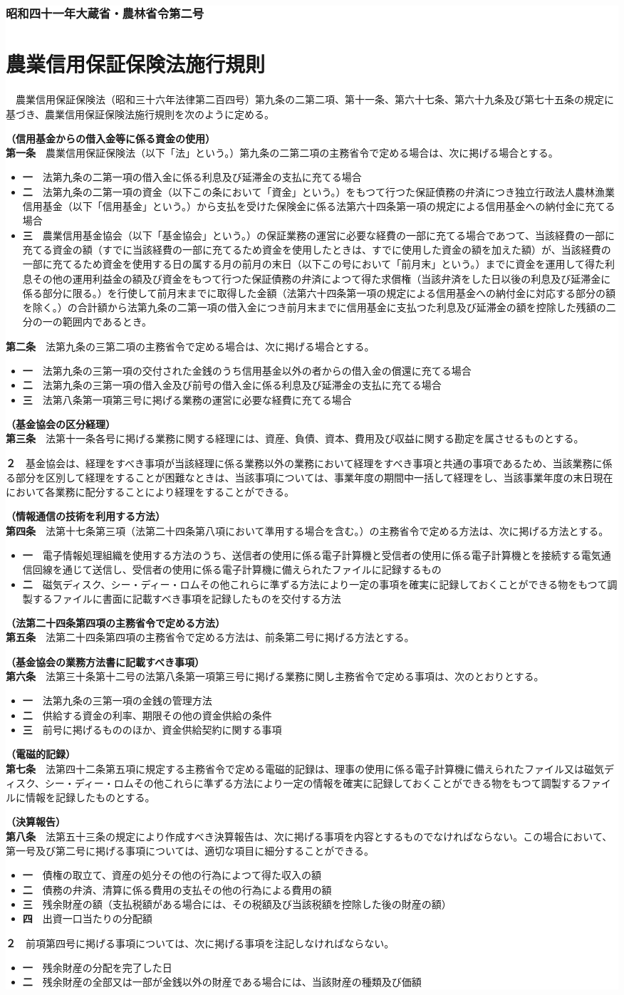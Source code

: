 ### 昭和四十一年大蔵省・農林省令第二号  
# 農業信用保証保険法施行規則  
　農業信用保証保険法（昭和三十六年法律第二百四号）第九条の二第二項、第十一条、第六十七条、第六十九条及び第七十五条の規定に基づき、農業信用保証保険法施行規則を次のように定める。  
  
**（信用基金からの借入金等に係る資金の使用）**  
**第一条**　農業信用保証保険法（以下「法」という。）第九条の二第二項の主務省令で定める場合は、次に掲げる場合とする。  
* **一**　法第九条の二第一項の借入金に係る利息及び延滞金の支払に充てる場合  
* **二**　法第九条の二第一項の資金（以下この条において「資金」という。）をもつて行つた保証債務の弁済につき独立行政法人農林漁業信用基金（以下「信用基金」という。）から支払を受けた保険金に係る法第六十四条第一項の規定による信用基金への納付金に充てる場合  
* **三**　農業信用基金協会（以下「基金協会」という。）の保証業務の運営に必要な経費の一部に充てる場合であつて、当該経費の一部に充てる資金の額（すでに当該経費の一部に充てるため資金を使用したときは、すでに使用した資金の額を加えた額）が、当該経費の一部に充てるため資金を使用する日の属する月の前月の末日（以下この号において「前月末」という。）までに資金を運用して得た利息その他の運用利益金の額及び資金をもつて行つた保証債務の弁済によつて得た求償権（当該弁済をした日以後の利息及び延滞金に係る部分に限る。）を行使して前月末までに取得した金額（法第六十四条第一項の規定による信用基金への納付金に対応する部分の額を除く。）の合計額から法第九条の二第一項の借入金につき前月末までに信用基金に支払つた利息及び延滞金の額を控除した残額の二分の一の範囲内であるとき。  
  
**第二条**　法第九条の三第二項の主務省令で定める場合は、次に掲げる場合とする。  
* **一**　法第九条の三第一項の交付された金銭のうち信用基金以外の者からの借入金の償還に充てる場合  
* **二**　法第九条の三第一項の借入金及び前号の借入金に係る利息及び延滞金の支払に充てる場合  
* **三**　法第八条第一項第三号に掲げる業務の運営に必要な経費に充てる場合  
  
**（基金協会の区分経理）**  
**第三条**　法第十一条各号に掲げる業務に関する経理には、資産、負債、資本、費用及び収益に関する勘定を属させるものとする。  
  
**２**　基金協会は、経理をすべき事項が当該経理に係る業務以外の業務において経理をすべき事項と共通の事項であるため、当該業務に係る部分を区別して経理をすることが困難なときは、当該事項については、事業年度の期間中一括して経理をし、当該事業年度の末日現在において各業務に配分することにより経理をすることができる。  
  
**（情報通信の技術を利用する方法）**  
**第四条**　法第十七条第三項（法第二十四条第八項において準用する場合を含む。）の主務省令で定める方法は、次に掲げる方法とする。  
* **一**　電子情報処理組織を使用する方法のうち、送信者の使用に係る電子計算機と受信者の使用に係る電子計算機とを接続する電気通信回線を通じて送信し、受信者の使用に係る電子計算機に備えられたファイルに記録するもの  
* **二**　磁気ディスク、シー・ディー・ロムその他これらに準ずる方法により一定の事項を確実に記録しておくことができる物をもつて調製するファイルに書面に記載すべき事項を記録したものを交付する方法  
  
**（法第二十四条第四項の主務省令で定める方法）**  
**第五条**　法第二十四条第四項の主務省令で定める方法は、前条第二号に掲げる方法とする。  
  
**（基金協会の業務方法書に記載すべき事項）**  
**第六条**　法第三十条第十二号の法第八条第一項第三号に掲げる業務に関し主務省令で定める事項は、次のとおりとする。  
* **一**　法第九条の三第一項の金銭の管理方法  
* **二**　供給する資金の利率、期限その他の資金供給の条件  
* **三**　前号に掲げるもののほか、資金供給契約に関する事項  
  
**（電磁的記録）**  
**第七条**　法第四十二条第五項に規定する主務省令で定める電磁的記録は、理事の使用に係る電子計算機に備えられたファイル又は磁気ディスク、シー・ディー・ロムその他これらに準ずる方法により一定の情報を確実に記録しておくことができる物をもつて調製するファイルに情報を記録したものとする。  
  
**（決算報告）**  
**第八条**　法第五十三条の規定により作成すべき決算報告は、次に掲げる事項を内容とするものでなければならない。この場合において、第一号及び第二号に掲げる事項については、適切な項目に細分することができる。  
* **一**　債権の取立て、資産の処分その他の行為によつて得た収入の額  
* **二**　債務の弁済、清算に係る費用の支払その他の行為による費用の額  
* **三**　残余財産の額（支払税額がある場合には、その税額及び当該税額を控除した後の財産の額）  
* **四**　出資一口当たりの分配額  
  
**２**　前項第四号に掲げる事項については、次に掲げる事項を注記しなければならない。  
* **一**　残余財産の分配を完了した日  
* **二**　残余財産の全部又は一部が金銭以外の財産である場合には、当該財産の種類及び価額  
  